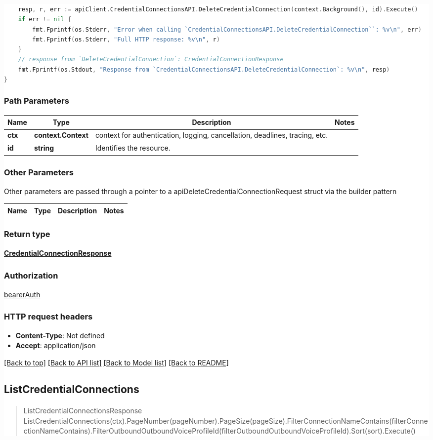 ```go
	resp, r, err := apiClient.CredentialConnectionsAPI.DeleteCredentialConnection(context.Background(), id).Execute()
	if err != nil {
		fmt.Fprintf(os.Stderr, "Error when calling `CredentialConnectionsAPI.DeleteCredentialConnection``: %v\n", err)
		fmt.Fprintf(os.Stderr, "Full HTTP response: %v\n", r)
	}
	// response from `DeleteCredentialConnection`: CredentialConnectionResponse
	fmt.Fprintf(os.Stdout, "Response from `CredentialConnectionsAPI.DeleteCredentialConnection`: %v\n", resp)
}
```

### Path Parameters


Name | Type | Description  | Notes
------------- | ------------- | ------------- | -------------
**ctx** | **context.Context** | context for authentication, logging, cancellation, deadlines, tracing, etc.
**id** | **string** | Identifies the resource. | 

### Other Parameters

Other parameters are passed through a pointer to a apiDeleteCredentialConnectionRequest struct via the builder pattern


Name | Type | Description  | Notes
------------- | ------------- | ------------- | -------------


### Return type

[**CredentialConnectionResponse**](CredentialConnectionResponse.md)

### Authorization

[bearerAuth](../README.md#bearerAuth)

### HTTP request headers

- **Content-Type**: Not defined
- **Accept**: application/json

[[Back to top]](#) [[Back to API list]](../README.md#documentation-for-api-endpoints)
[[Back to Model list]](../README.md#documentation-for-models)
[[Back to README]](../README.md)


## ListCredentialConnections

> ListCredentialConnectionsResponse ListCredentialConnections(ctx).PageNumber(pageNumber).PageSize(pageSize).FilterConnectionNameContains(filterConnectionNameContains).FilterOutboundOutboundVoiceProfileId(filterOutboundOutboundVoiceProfileId).Sort(sort).Execute()
